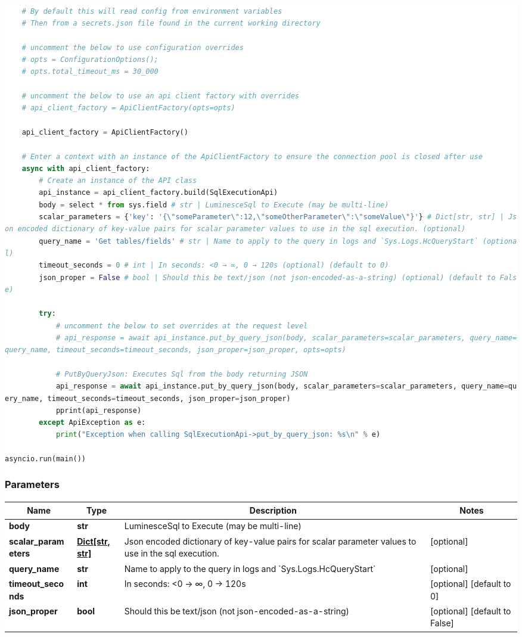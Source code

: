 ```python
    # By default this will read config from environment variables
    # Then from a secrets.json file found in the current working directory

    # uncomment the below to use configuration overrides
    # opts = ConfigurationOptions();
    # opts.total_timeout_ms = 30_000

    # uncomment the below to use an api client factory with overrides
    # api_client_factory = ApiClientFactory(opts=opts)

    api_client_factory = ApiClientFactory()

    # Enter a context with an instance of the ApiClientFactory to ensure the connection pool is closed after use
    async with api_client_factory:
        # Create an instance of the API class
        api_instance = api_client_factory.build(SqlExecutionApi)
        body = select * from sys.field # str | LuminesceSql to Execute (may be multi-line)
        scalar_parameters = {'key': '{\"someParameter\":12,\"someOtherParameter\":\"someValue\"}'} # Dict[str, str] | Json encoded dictionary of key-value pairs for scalar parameter values to use in the sql execution. (optional)
        query_name = 'Get tables/fields' # str | Name to apply to the query in logs and `Sys.Logs.HcQueryStart` (optional)
        timeout_seconds = 0 # int | In seconds: <0 → ∞, 0 → 120s (optional) (default to 0)
        json_proper = False # bool | Should this be text/json (not json-encoded-as-a-string) (optional) (default to False)

        try:
            # uncomment the below to set overrides at the request level
            # api_response = await api_instance.put_by_query_json(body, scalar_parameters=scalar_parameters, query_name=query_name, timeout_seconds=timeout_seconds, json_proper=json_proper, opts=opts)

            # PutByQueryJson: Executes Sql from the body returning JSON
            api_response = await api_instance.put_by_query_json(body, scalar_parameters=scalar_parameters, query_name=query_name, timeout_seconds=timeout_seconds, json_proper=json_proper)
            pprint(api_response)
        except ApiException as e:
            print("Exception when calling SqlExecutionApi->put_by_query_json: %s\n" % e)

asyncio.run(main())
```

### Parameters

Name | Type | Description  | Notes
------------- | ------------- | ------------- | -------------
 **body** | **str**| LuminesceSql to Execute (may be multi-line) | 
 **scalar_parameters** | [**Dict[str, str]**](str.md)| Json encoded dictionary of key-value pairs for scalar parameter values to use in the sql execution. | [optional] 
 **query_name** | **str**| Name to apply to the query in logs and &#x60;Sys.Logs.HcQueryStart&#x60; | [optional] 
 **timeout_seconds** | **int**| In seconds: &lt;0 → ∞, 0 → 120s | [optional] [default to 0]
 **json_proper** | **bool**| Should this be text/json (not json-encoded-as-a-string) | [optional] [default to False]
